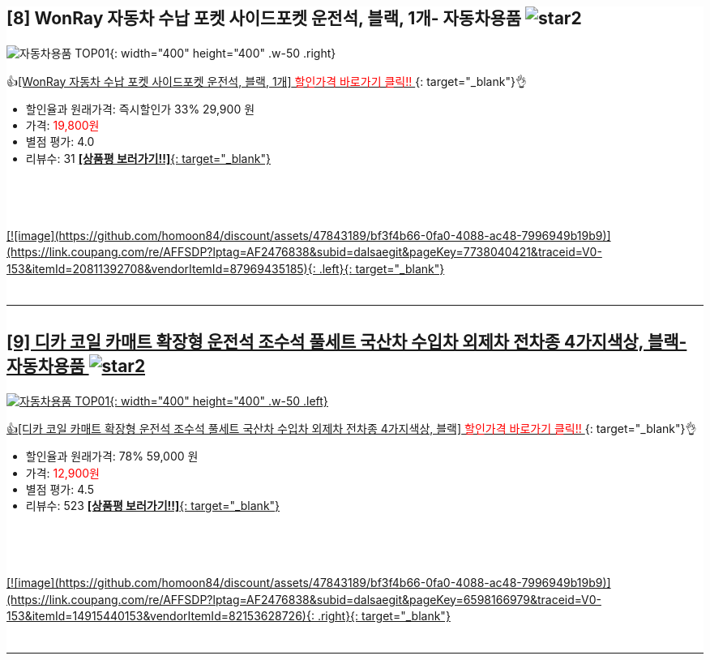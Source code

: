 
        
       
## [8] WonRay 자동차 수납 포켓 사이드포켓 운전석, 블랙, 1개- 자동차용품  <img width="81" alt="star2" src="https://user-images.githubusercontent.com/78655692/151471960-29c5febe-c509-4c6d-99f4-a2203eb193c5.png">

![자동차용품 TOP01](https://thumbnail7.coupangcdn.com/thumbnails/remote/230x230ex/image/vendor_inventory/8d12/b07dc48966d4202cb10fbc1cd5fdb015f0edcb44fff9caedaf96d6f17f1c.jpg){: width="400" height="400" .w-50 .right}


👍<a href="https://link.coupang.com/re/AFFSDP?lptag=AF2476838&subid=dalsaegit&pageKey=7738040421&traceid=V0-153&itemId=20811392708&vendorItemId=87969435185">[WonRay 자동차 수납 포켓 사이드포켓 운전석, 블랙, 1개]<font color=red> 할인가격 바로가기 클릭!! </font></a>{: target="_blank"}👌
<br>
- 할인율과 원래가격: 즉시할인가 33%  29,900   원
- 가격: <span style='color:red'>19,800원</span>
- 별점 평가: 4.0
- 리뷰수: 31 <a href="https://link.coupang.com/re/AFFSDP?lptag=AF2476838&subid=dalsaegit&pageKey=7738040421&traceid=V0-153&itemId=20811392708&vendorItemId=87969435185"> <strong>[상품평 보러가기!!]</strong>{: target="_blank"}
<br>
<br>
<br>
[![image](https://github.com/homoon84/discount/assets/47843189/bf3f4b66-0fa0-4088-ac48-7996949b19b9)](https://link.coupang.com/re/AFFSDP?lptag=AF2476838&subid=dalsaegit&pageKey=7738040421&traceid=V0-153&itemId=20811392708&vendorItemId=87969435185){: .left}{: target="_blank"}
<br>
<br>

---

        
       
## [9] 디카 코일 카매트 확장형 운전석 조수석 풀세트 국산차 수입차 외제차 전차종 4가지색상, 블랙- 자동차용품  <img width="81" alt="star2" src="https://user-images.githubusercontent.com/78655692/151471960-29c5febe-c509-4c6d-99f4-a2203eb193c5.png">

![자동차용품 TOP01](https://thumbnail9.coupangcdn.com/thumbnails/remote/230x230ex/image/vendor_inventory/5ccc/30ca9411b1ed0c3a9b58d39f8d5397eae2a4b31765290627b4e8525b1a62.jpg){: width="400" height="400" .w-50 .left}


👍<a href="https://link.coupang.com/re/AFFSDP?lptag=AF2476838&subid=dalsaegit&pageKey=6598166979&traceid=V0-153&itemId=14915440153&vendorItemId=82153628726">[디카 코일 카매트 확장형 운전석 조수석 풀세트 국산차 수입차 외제차 전차종 4가지색상, 블랙]<font color=red> 할인가격 바로가기 클릭!! </font></a>{: target="_blank"}👌
<br>
- 할인율과 원래가격: 78%  59,000   원
- 가격: <span style='color:red'>12,900원</span>
- 별점 평가: 4.5
- 리뷰수: 523 <a href="https://link.coupang.com/re/AFFSDP?lptag=AF2476838&subid=dalsaegit&pageKey=6598166979&traceid=V0-153&itemId=14915440153&vendorItemId=82153628726"> <strong>[상품평 보러가기!!]</strong>{: target="_blank"}
<br>
<br>
<br>
[![image](https://github.com/homoon84/discount/assets/47843189/bf3f4b66-0fa0-4088-ac48-7996949b19b9)](https://link.coupang.com/re/AFFSDP?lptag=AF2476838&subid=dalsaegit&pageKey=6598166979&traceid=V0-153&itemId=14915440153&vendorItemId=82153628726){: .right}{: target="_blank"}
<br>
<br>

---